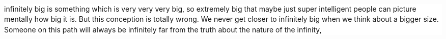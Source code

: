 infinitely
big
is
something
which
is
very
very
very
big,
so
extremely
big
that
maybe
just
super
intelligent
people
can
picture
mentally
how
big
it
is.
But
this
conception
is
totally
wrong.
We
never
get
closer
to
infinitely
big
when
we
think
about
a
bigger
size.
Someone
on
this
path
will
always
be
infinitely
far
from
the
truth
about
the
nature
of
the
infinity,
